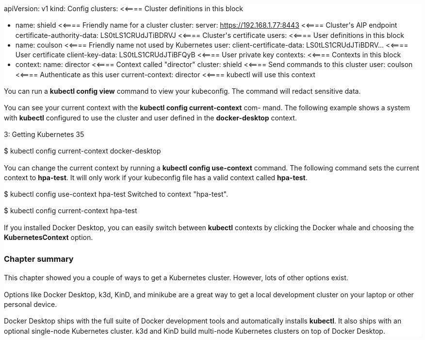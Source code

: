 apiVersion: v1
kind: Config
clusters: <<==== Cluster definitions in this block

- name: shield <<==== Friendly name for a cluster
    cluster:
       server: https://192.168.1.77:8443 <<==== Cluster's AIP endpoint
       certificate-authority-data: LS0tLS1CRUdJTiBDRVJ <<==== Cluster's certificate
users: <<==== User definitions in this block
- name: coulson <<==== Friendly name not used by Kubernetes
    user:
       client-certificate-data: LS0tLS1CRUdJTiBDRV... <<==== User certificate
       client-key-data: LS0tLS1CRUdJTiBFQyB <<==== User private key
contexts: <<==== Contexts in this block
- context:
    name: director <<==== Context called "director"
       cluster: shield <<==== Send commands to this cluster
       user: coulson <<==== Authenticate as this user
current-context: director <<==== kubectl will use this context

You can run a **kubectl config view** command to view your kubeconfig. The command
will redact sensitive data.

You can see your current context with the **kubectl config current-context** com-
mand. The following example shows a system with **kubectl** configured to use the
cluster and user defined in the **docker-desktop** context.


3: Getting Kubernetes 35

$ kubectl config current-context
docker-desktop

You can change the current context by running a **kubectl config use-context**
command. The following command sets the current context to **hpa-test**. It will only
work if your kubeconfig file has a valid context called **hpa-test**.

$ kubectl config use-context hpa-test
Switched to context "hpa-test".

$ kubectl config current-context
hpa-test

If you installed Docker Desktop, you can easily switch between **kubectl** contexts by
clicking the Docker whale and choosing the **KubernetesContext** option.

### Chapter summary

This chapter showed you a couple of ways to get a Kubernetes cluster. However, lots of
other options exist.

Options like Docker Desktop, k3d, KinD, and minikube are a great way to get a local
development cluster on your laptop or other personal device.

Docker Desktop ships with the full suite of Docker development tools and automatically
installs **kubectl**. It also ships with an optional single-node Kubernetes cluster. k3d and
KinD build multi-node Kubernetes clusters on top of Docker Desktop.
